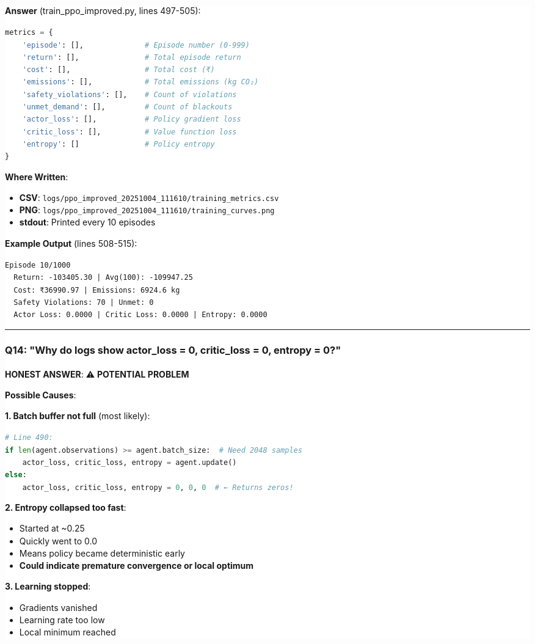 **Answer** (train_ppo_improved.py, lines 497-505):

```python
metrics = {
    'episode': [],              # Episode number (0-999)
    'return': [],               # Total episode return
    'cost': [],                 # Total cost (₹)
    'emissions': [],            # Total emissions (kg CO₂)
    'safety_violations': [],    # Count of violations
    'unmet_demand': [],         # Count of blackouts
    'actor_loss': [],           # Policy gradient loss
    'critic_loss': [],          # Value function loss
    'entropy': []               # Policy entropy
}
```

**Where Written**:
- **CSV**: `logs/ppo_improved_20251004_111610/training_metrics.csv`
- **PNG**: `logs/ppo_improved_20251004_111610/training_curves.png`
- **stdout**: Printed every 10 episodes

**Example Output** (lines 508-515):
```
Episode 10/1000
  Return: -103405.30 | Avg(100): -109947.25
  Cost: ₹36990.97 | Emissions: 6924.6 kg
  Safety Violations: 70 | Unmet: 0
  Actor Loss: 0.0000 | Critic Loss: 0.0000 | Entropy: 0.0000
```

---

### Q14: "Why do logs show actor_loss = 0, critic_loss = 0, entropy = 0?"

**HONEST ANSWER**: ⚠️ **POTENTIAL PROBLEM**

**Possible Causes**:

**1. Batch buffer not full** (most likely):
```python
# Line 490:
if len(agent.observations) >= agent.batch_size:  # Need 2048 samples
    actor_loss, critic_loss, entropy = agent.update()
else:
    actor_loss, critic_loss, entropy = 0, 0, 0  # ← Returns zeros!
```

**2. Entropy collapsed too fast**:
- Started at ~0.25
- Quickly went to 0.0
- Means policy became deterministic early
- **Could indicate premature convergence or local optimum**

**3. Learning stopped**:
- Gradients vanished
- Learning rate too low
- Local minimum reached
